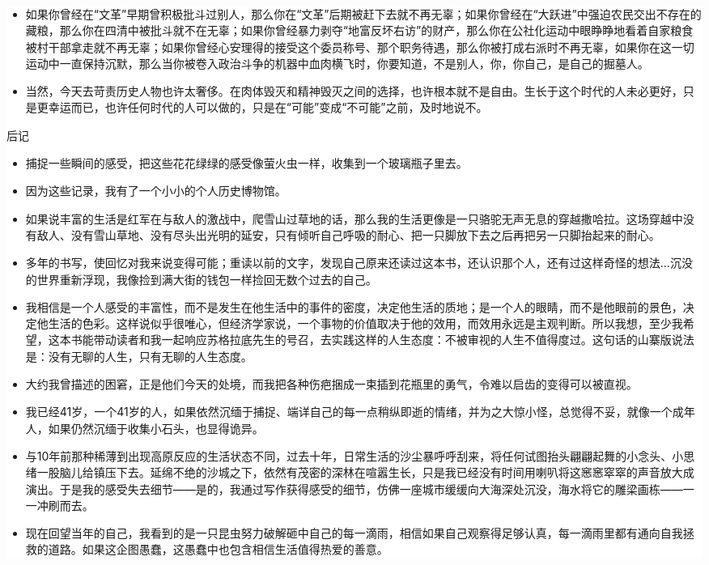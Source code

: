 - 如果你曾经在“文革”早期曾积极批斗过别人，那么你在“文革”后期被赶下去就不再无辜；如果你曾经在“大跃进”中强迫农民交出不存在的藏粮，那么你在四清中被批斗就不在无辜；如果你曾经暴力剥夺“地富反坏右访”的财产，那么你在公社化运动中眼睁睁地看着自家粮食被村干部拿走就不再无辜；如果你曾经心安理得的接受这个委员称号、那个职务待遇，那么你被打成右派时不再无辜，如果你在这一切运动中一直保持沉默，那么当你被卷入政治斗争的机器中血肉横飞时，你要知道，不是别人，你，你自己，是自己的掘墓人。

- 当然，今天去苛责历史人物也许太奢侈。在肉体毁灭和精神毁灭之间的选择，也许根本就不是自由。生长于这个时代的人未必更好，只是更幸运而已，也许任何时代的人可以做的，只是在“可能”变成“不可能”之前，及时地说不。



后记

- 捕捉一些瞬间的感受，把这些花花绿绿的感受像萤火虫一样，收集到一个玻璃瓶子里去。

- 因为这些记录，我有了一个小小的个人历史博物馆。

- 如果说丰富的生活是红军在与敌人的激战中，爬雪山过草地的话，那么我的生活更像是一只骆驼无声无息的穿越撒哈拉。这场穿越中没有敌人、没有雪山草地、没有尽头出光明的延安，只有倾听自己呼吸的耐心、把一只脚放下去之后再把另一只脚抬起来的耐心。

- 多年的书写，使回忆对我来说变得可能；重读以前的文字，发现自己原来还读过这本书，还认识那个人，还有过这样奇怪的想法…沉没的世界重新浮现，我像捡到满大街的钱包一样捡回无数个过去的自己。

- 我相信是一个人感受的丰富性，而不是发生在他生活中的事件的密度，决定他生活的质地；是一个人的眼睛，而不是他眼前的景色，决定他生活的色彩。这样说似乎很唯心，但经济学家说，一个事物的价值取决于他的效用，而效用永远是主观判断。所以我想，至少我希望，这本书能带动读者和我一起响应苏格拉底先生的号召，去实践这样的人生态度：不被审视的人生不值得度过。这句话的山寨版说法是：没有无聊的人生，只有无聊的人生态度。

- 大约我曾描述的困窘，正是他们今天的处境，而我把各种伤疤捆成一束插到花瓶里的勇气，令难以启齿的变得可以被直视。

- 我已经41岁，一个41岁的人，如果依然沉缅于捕捉、端详自己的每一点稍纵即逝的情绪，并为之大惊小怪，总觉得不妥，就像一个成年人，如果仍然沉缅于收集小石头，也显得诡异。

- 与10年前那种稀薄到出现高原反应的生活状态不同，过去十年，日常生活的沙尘暴呼呼刮来，将任何试图抬头翩翩起舞的小念头、小思绪一股脑儿给镇压下去。延绵不绝的沙城之下，依然有茂密的深林在喧嚣生长，只是我已经没有时间用喇叭将这窸窸窣窣的声音放大成演出。于是我的感受失去细节——是的，我通过写作获得感受的细节，仿佛一座城市缓缓向大海深处沉没，海水将它的雕梁画栋——一一冲刷而去。

- 现在回望当年的自己，我看到的是一只昆虫努力破解砸中自己的每一滴雨，相信如果自己观察得足够认真，每一滴雨里都有通向自我拯救的道路。如果这企图愚蠢，这愚蠢中也包含相信生活值得热爱的善意。